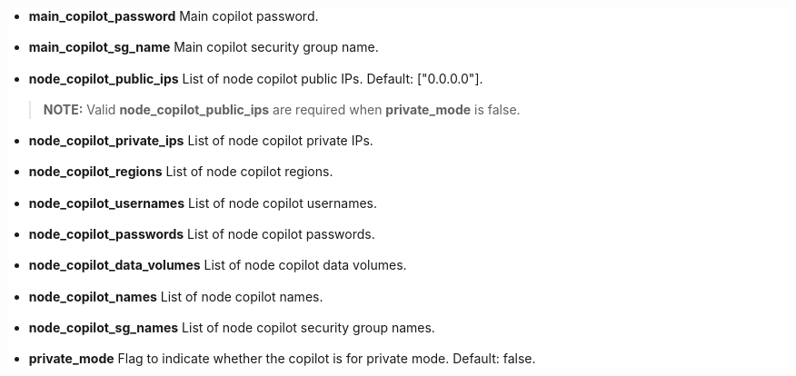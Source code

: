 - **main_copilot_password**
  Main copilot password.

- **main_copilot_sg_name**
  Main copilot security group name.

- **node_copilot_public_ips**
  List of node copilot public IPs. Default: ["0.0.0.0"].

> **NOTE:** Valid **node_copilot_public_ips** are required when **private_mode** is false.

- **node_copilot_private_ips**
  List of node copilot private IPs.

- **node_copilot_regions**
  List of node copilot regions.

- **node_copilot_usernames**
  List of node copilot usernames.

- **node_copilot_passwords**
  List of node copilot passwords.

- **node_copilot_data_volumes**
  List of node copilot data volumes.

- **node_copilot_names**
  List of node copilot names.

- **node_copilot_sg_names**
  List of node copilot security group names.

- **private_mode**
  Flag to indicate whether the copilot is for private mode. Default: false.
